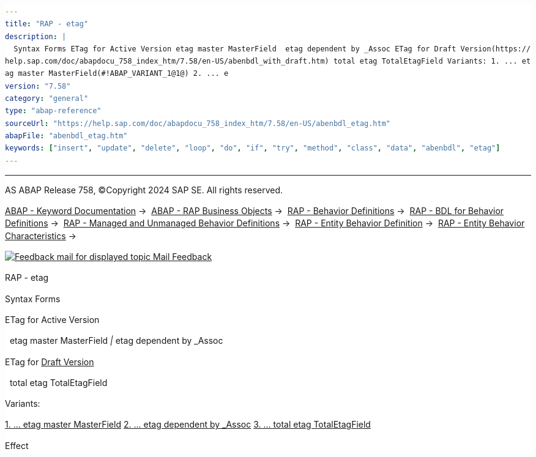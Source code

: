 ```yaml
---
title: "RAP - etag"
description: |
  Syntax Forms ETag for Active Version etag master MasterField  etag dependent by _Assoc ETag for Draft Version(https://help.sap.com/doc/abapdocu_758_index_htm/7.58/en-US/abenbdl_with_draft.htm) total etag TotalEtagField Variants: 1. ... etag master MasterField(#!ABAP_VARIANT_1@1@) 2. ... e
version: "7.58"
category: "general"
type: "abap-reference"
sourceUrl: "https://help.sap.com/doc/abapdocu_758_index_htm/7.58/en-US/abenbdl_etag.htm"
abapFile: "abenbdl_etag.htm"
keywords: ["insert", "update", "delete", "loop", "do", "if", "try", "method", "class", "data", "abenbdl", "etag"]
---
```


* * *

AS ABAP Release 758, ©Copyright 2024 SAP SE. All rights reserved.

[ABAP - Keyword Documentation](https://help.sap.com/doc/abapdocu_758_index_htm/7.58/en-US/abenabap.htm) →  [ABAP - RAP Business Objects](https://help.sap.com/doc/abapdocu_758_index_htm/7.58/en-US/abenabap_rap.htm) →  [RAP - Behavior Definitions](https://help.sap.com/doc/abapdocu_758_index_htm/7.58/en-US/abencds_bdef.htm) →  [RAP - BDL for Behavior Definitions](https://help.sap.com/doc/abapdocu_758_index_htm/7.58/en-US/abenbdl.htm) →  [RAP - Managed and Unmanaged Behavior Definitions](https://help.sap.com/doc/abapdocu_758_index_htm/7.58/en-US/abenbdl_rap_bo.htm) →  [RAP - Entity Behavior Definition](https://help.sap.com/doc/abapdocu_758_index_htm/7.58/en-US/abenbdl_define_beh.htm) →  [RAP - Entity Behavior Characteristics](https://help.sap.com/doc/abapdocu_758_index_htm/7.58/en-US/abenbdl_character.htm) → 

 [![](Mail.gif?object=Mail.gif "Feedback mail for displayed topic") Mail Feedback](mailto:f1_help@sap.com?subject=Feedback%20on%20ABAP%20Documentation&body=Document:%20RAP%20-%20etag%2C%20ABENBDL_ETAG%2C%20758%0D%0A%0D%0AError:%0D%0A%0D%0A%0D%0A%0D%0ASuggestion%20for%20improvement:)

RAP - etag

Syntax Forms

ETag for Active Version

  etag master MasterField
*|* etag dependent by \_Assoc

ETag for [Draft Version](https://help.sap.com/doc/abapdocu_758_index_htm/7.58/en-US/abenbdl_with_draft.htm)

  total etag TotalEtagField

Variants:

[1\. ... etag master MasterField](#!ABAP_VARIANT_1@1@)
[2\. ... etag dependent by \_Assoc](#!ABAP_VARIANT_2@2@)
[3\. ... total etag TotalEtagField](#!ABAP_VARIANT_3@3@)

Effect
